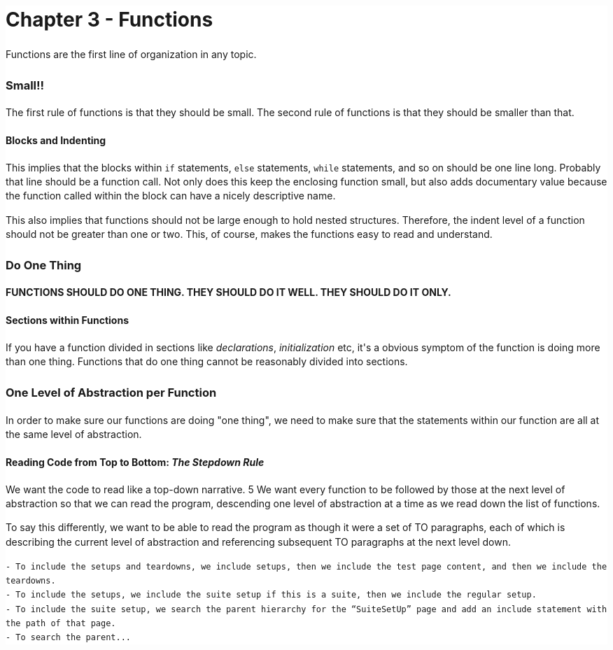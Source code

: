 # Chapter 3 -  Functions

Functions are the first line of organization in any topic.

### Small!!

The first rule of functions is that they should be small. The second rule of functions is that they should be smaller than that.

#### Blocks and Indenting

This implies that the blocks within `if` statements, `else` statements, `while` statements, and so on should be one line long. Probably that line should be a function call. Not only does this keep the enclosing function small, but also adds documentary value because the function called within the block can have a nicely descriptive name.

This also implies that functions should not be large enough to hold nested structures. Therefore, the indent level of a function should not be greater than one or two. This, of course, makes the functions easy to read and understand.

### Do One Thing

**FUNCTIONS SHOULD DO ONE THING. THEY SHOULD DO IT WELL. THEY SHOULD DO IT ONLY.**

#### Sections within Functions

If you have a function divided in sections like _declarations_, _initialization_ etc, it's a obvious symptom of the function is doing more than one thing. Functions that do one thing cannot be reasonably divided into sections.

### One Level of Abstraction per Function

In order to make sure our functions are doing "one thing", we need to make sure that the statements within our function are all at the same level of abstraction.

#### Reading Code from Top to Bottom: _The Stepdown Rule_

We want the code to read like a top-down narrative. 5 We want every function to be followed by those at the next level of abstraction so that we can read the program, descending one level of abstraction at a time as we read down the list of functions.

To say this differently, we want to be able to read the program as though it were a set
of TO paragraphs, each of which is describing the current level of abstraction and referencing subsequent TO paragraphs at the next level down.

```
- To include the setups and teardowns, we include setups, then we include the test page content, and then we include the teardowns.
- To include the setups, we include the suite setup if this is a suite, then we include the regular setup.
- To include the suite setup, we search the parent hierarchy for the “SuiteSetUp” page and add an include statement with the path of that page.
- To search the parent...
```
